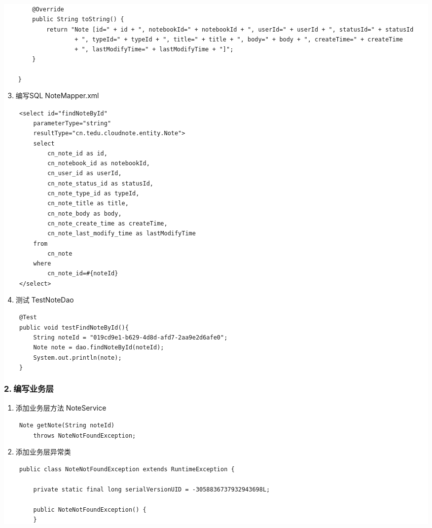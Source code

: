 			@Override
			public String toString() {
				return "Note [id=" + id + ", notebookId=" + notebookId + ", userId=" + userId + ", statusId=" + statusId
						+ ", typeId=" + typeId + ", title=" + title + ", body=" + body + ", createTime=" + createTime
						+ ", lastModifyTime=" + lastModifyTime + "]";
			}
			
		}
	 

3. 编写SQL NoteMapper.xml

		<select id="findNoteById"
			parameterType="string"
			resultType="cn.tedu.cloudnote.entity.Note">
			select
				cn_note_id as id,
				cn_notebook_id as notebookId,
				cn_user_id as userId,
				cn_note_status_id as statusId,
				cn_note_type_id as typeId,
				cn_note_title as title,
				cn_note_body as body,
				cn_note_create_time as createTime,
				cn_note_last_modify_time as lastModifyTime
			from
				cn_note 
			where
				cn_note_id=#{noteId}
		</select>

4. 测试 TestNoteDao

		@Test
		public void testFindNoteById(){
			String noteId = "019cd9e1-b629-4d8d-afd7-2aa9e2d6afe0";
			Note note = dao.findNoteById(noteId);
			System.out.println(note);
		}

### 2. 编写业务层

1. 添加业务层方法 NoteService

		Note getNote(String noteId)
			throws NoteNotFoundException;

2. 添加业务层异常类

		public class NoteNotFoundException extends RuntimeException {
		
			private static final long serialVersionUID = -3058836737932943698L;
		
			public NoteNotFoundException() {
			}
		